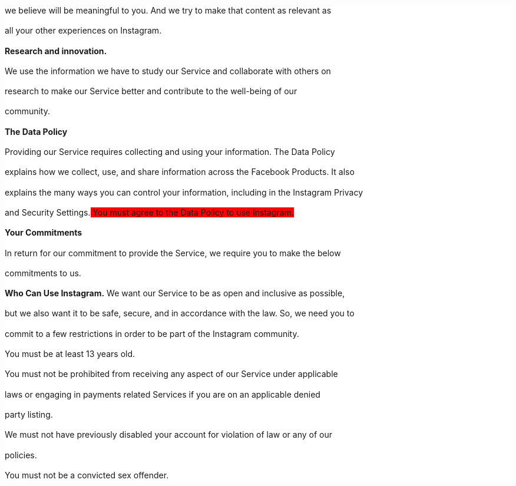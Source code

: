 
we believe will be meaningful to you. And we try to make that content as relevant as


all your other experiences on Instagram.


**Research and innovation.**


We use the information we have to study our Service and collaborate with others on


research to make our Service better and contribute to the well-being of our


community.


**The Data Policy**


Providing our Service requires collecting and using your information. The Data Policy


explains how we collect, use, and share information across the Facebook Products. It also


explains the many ways you can control your information, including in the Instagram Privacy


and Security Settings.<span style="background-color: red;"> You must agree to the Data Policy to use Instagram.</span>


**Your Commitments**


In return for our commitment to provide the Service, we require you to make the below


commitments to us.


**Who Can Use Instagram.** We want our Service to be as open and inclusive as possible,


but we also want it to be safe, secure, and in accordance with the law. So, we need you to


commit to a few restrictions in order to be part of the Instagram community.


You must be at least 13 years old.


You must not be prohibited from receiving any aspect of our Service under applicable


laws or engaging in payments related Services if you are on an applicable denied


party listing.


We must not have previously disabled your account for violation of law or any of our


policies.


You must not be a convicted sex offender.
